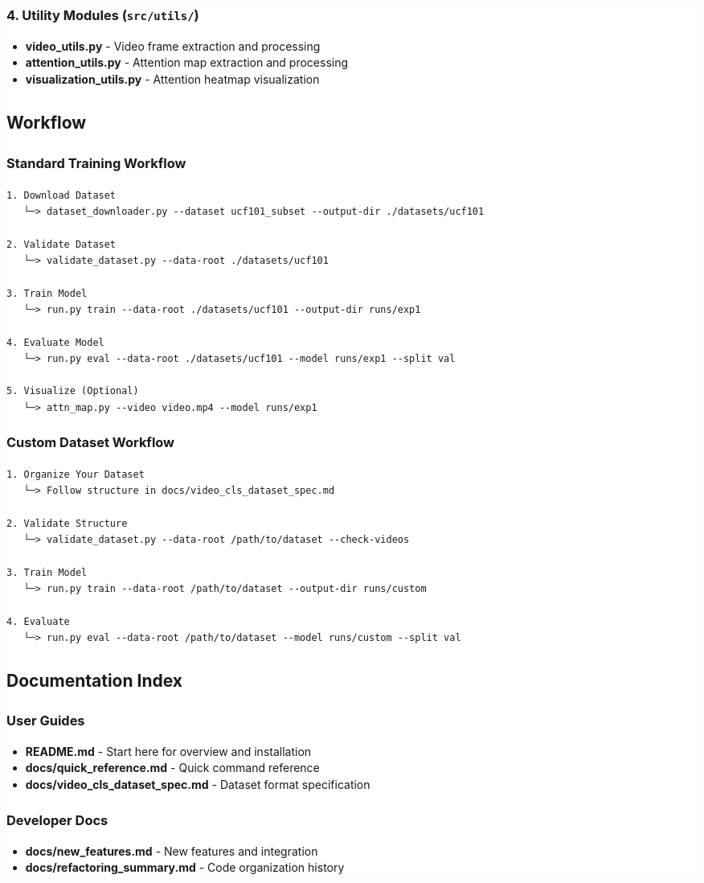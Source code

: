 ### 4. Utility Modules (`src/utils/`)

- **video_utils.py** - Video frame extraction and processing
- **attention_utils.py** - Attention map extraction and processing
- **visualization_utils.py** - Attention heatmap visualization

## Workflow

### Standard Training Workflow

```
1. Download Dataset
   └─> dataset_downloader.py --dataset ucf101_subset --output-dir ./datasets/ucf101

2. Validate Dataset
   └─> validate_dataset.py --data-root ./datasets/ucf101

3. Train Model
   └─> run.py train --data-root ./datasets/ucf101 --output-dir runs/exp1

4. Evaluate Model
   └─> run.py eval --data-root ./datasets/ucf101 --model runs/exp1 --split val

5. Visualize (Optional)
   └─> attn_map.py --video video.mp4 --model runs/exp1
```

### Custom Dataset Workflow

```
1. Organize Your Dataset
   └─> Follow structure in docs/video_cls_dataset_spec.md

2. Validate Structure
   └─> validate_dataset.py --data-root /path/to/dataset --check-videos

3. Train Model
   └─> run.py train --data-root /path/to/dataset --output-dir runs/custom

4. Evaluate
   └─> run.py eval --data-root /path/to/dataset --model runs/custom --split val
```

## Documentation Index

### User Guides
- **README.md** - Start here for overview and installation
- **docs/quick_reference.md** - Quick command reference
- **docs/video_cls_dataset_spec.md** - Dataset format specification

### Developer Docs
- **docs/new_features.md** - New features and integration
- **docs/refactoring_summary.md** - Code organization history
